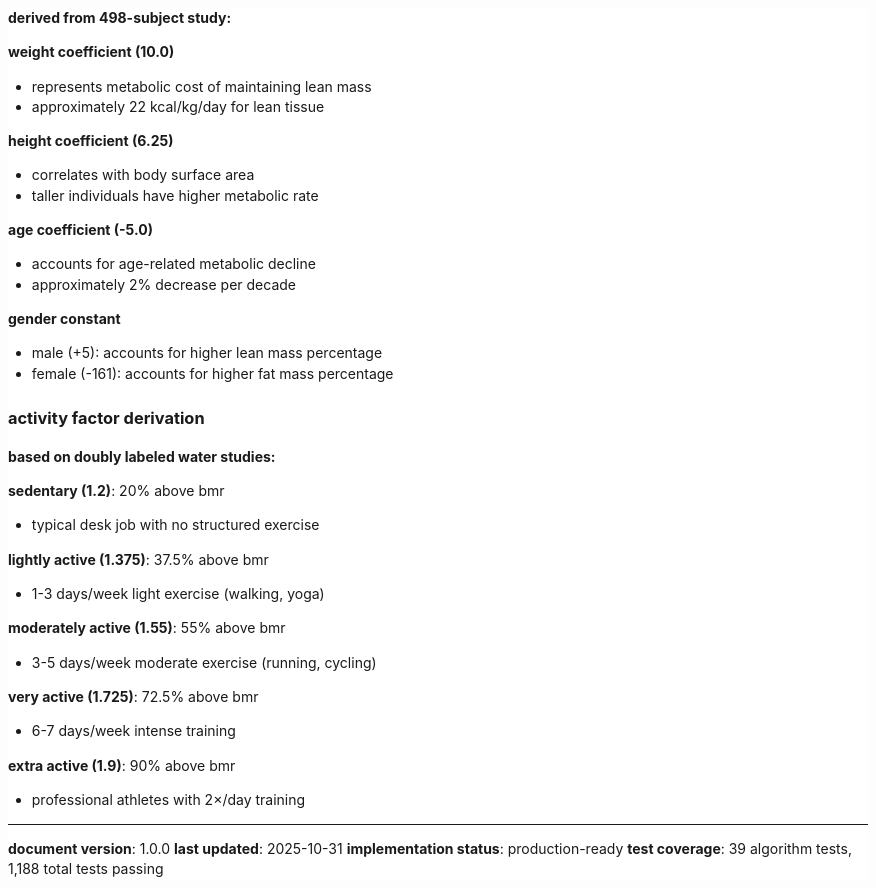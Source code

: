 **derived from 498-subject study:**

**weight coefficient (10.0)**
- represents metabolic cost of maintaining lean mass
- approximately 22 kcal/kg/day for lean tissue

**height coefficient (6.25)**
- correlates with body surface area
- taller individuals have higher metabolic rate

**age coefficient (-5.0)**
- accounts for age-related metabolic decline
- approximately 2% decrease per decade

**gender constant**
- male (+5): accounts for higher lean mass percentage
- female (-161): accounts for higher fat mass percentage

### activity factor derivation

**based on doubly labeled water studies:**

**sedentary (1.2)**: 20% above bmr
- typical desk job with no structured exercise

**lightly active (1.375)**: 37.5% above bmr
- 1-3 days/week light exercise (walking, yoga)

**moderately active (1.55)**: 55% above bmr
- 3-5 days/week moderate exercise (running, cycling)

**very active (1.725)**: 72.5% above bmr
- 6-7 days/week intense training

**extra active (1.9)**: 90% above bmr
- professional athletes with 2×/day training

---

**document version**: 1.0.0
**last updated**: 2025-10-31
**implementation status**: production-ready
**test coverage**: 39 algorithm tests, 1,188 total tests passing
